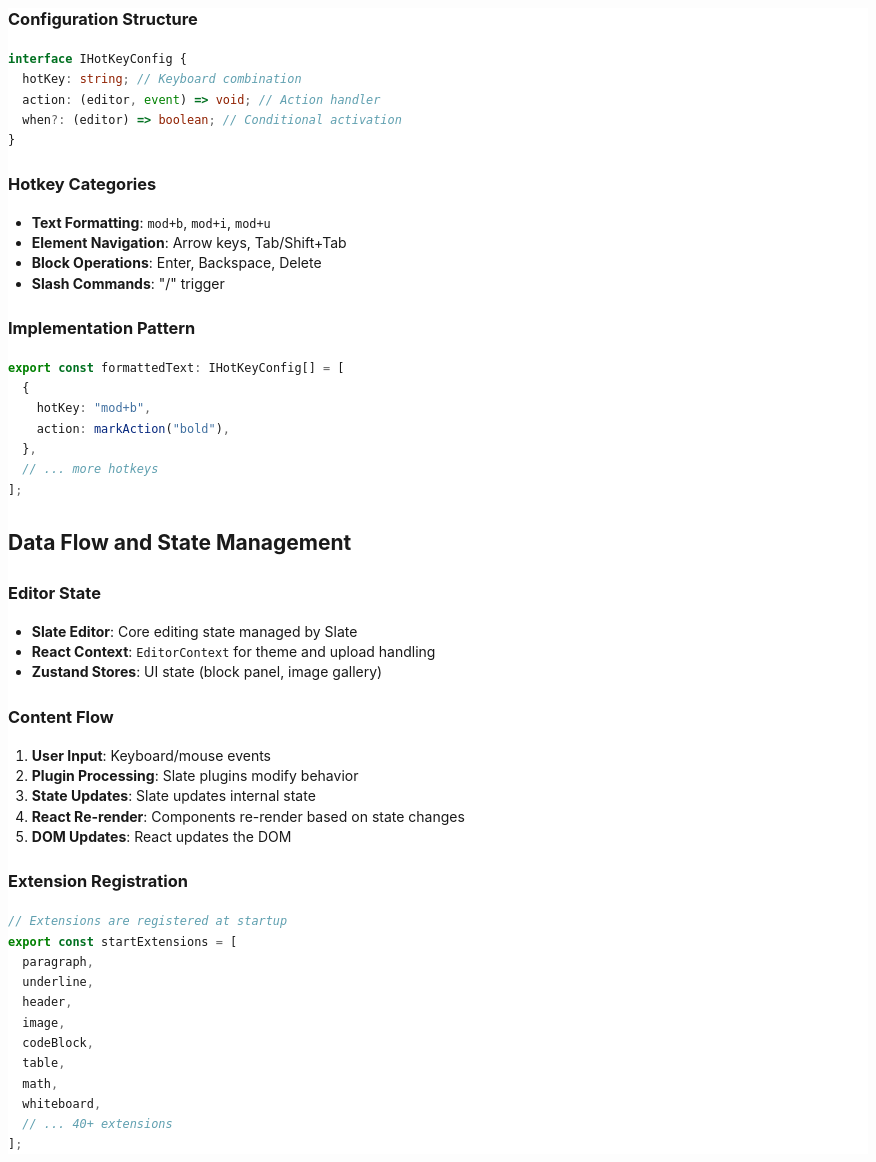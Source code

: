 ### Configuration Structure

```typescript
interface IHotKeyConfig {
  hotKey: string; // Keyboard combination
  action: (editor, event) => void; // Action handler
  when?: (editor) => boolean; // Conditional activation
}
```

### Hotkey Categories

- **Text Formatting**: `mod+b`, `mod+i`, `mod+u`
- **Element Navigation**: Arrow keys, Tab/Shift+Tab
- **Block Operations**: Enter, Backspace, Delete
- **Slash Commands**: "/" trigger

### Implementation Pattern

```typescript
export const formattedText: IHotKeyConfig[] = [
  {
    hotKey: "mod+b",
    action: markAction("bold"),
  },
  // ... more hotkeys
];
```

## Data Flow and State Management

### Editor State

- **Slate Editor**: Core editing state managed by Slate
- **React Context**: `EditorContext` for theme and upload handling
- **Zustand Stores**: UI state (block panel, image gallery)

### Content Flow

1. **User Input**: Keyboard/mouse events
2. **Plugin Processing**: Slate plugins modify behavior
3. **State Updates**: Slate updates internal state
4. **React Re-render**: Components re-render based on state changes
5. **DOM Updates**: React updates the DOM

### Extension Registration

```typescript
// Extensions are registered at startup
export const startExtensions = [
  paragraph,
  underline,
  header,
  image,
  codeBlock,
  table,
  math,
  whiteboard,
  // ... 40+ extensions
];
```
